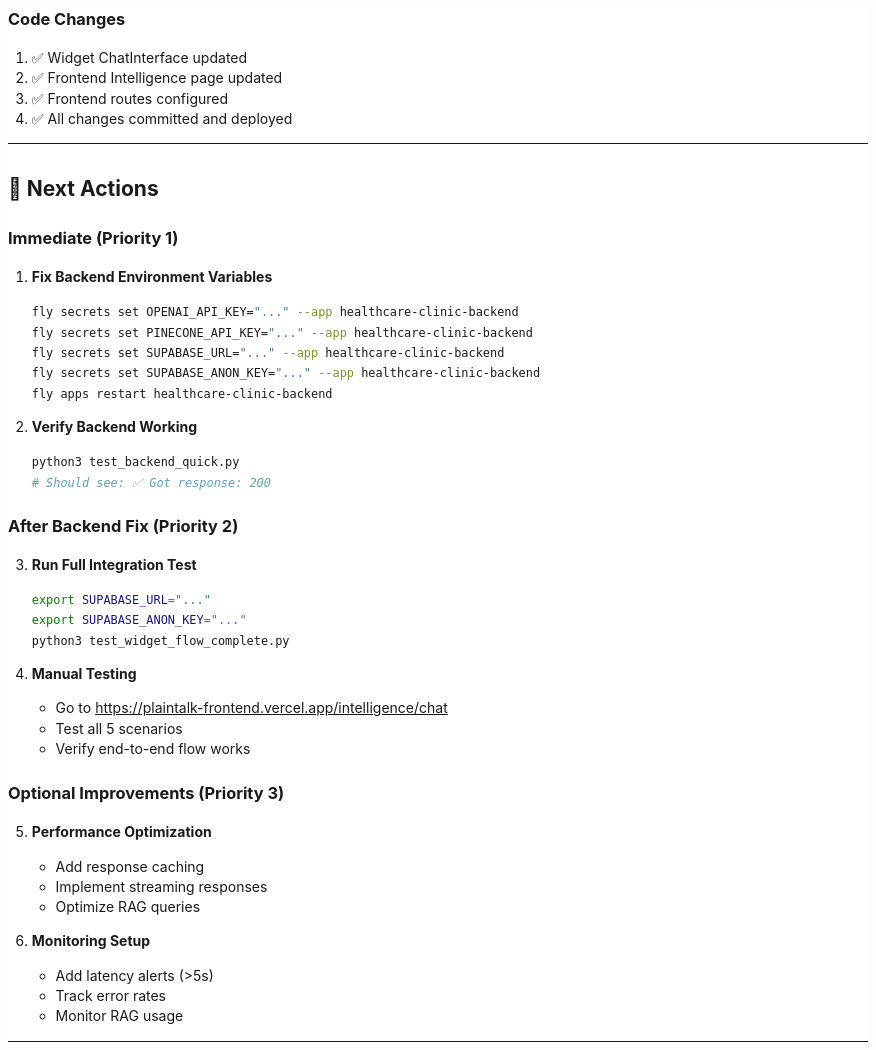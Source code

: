 ### Code Changes
1. ✅ Widget ChatInterface updated
2. ✅ Frontend Intelligence page updated
3. ✅ Frontend routes configured
4. ✅ All changes committed and deployed

---

## 🎯 Next Actions

### Immediate (Priority 1)
1. **Fix Backend Environment Variables**
   ```bash
   fly secrets set OPENAI_API_KEY="..." --app healthcare-clinic-backend
   fly secrets set PINECONE_API_KEY="..." --app healthcare-clinic-backend
   fly secrets set SUPABASE_URL="..." --app healthcare-clinic-backend
   fly secrets set SUPABASE_ANON_KEY="..." --app healthcare-clinic-backend
   fly apps restart healthcare-clinic-backend
   ```

2. **Verify Backend Working**
   ```bash
   python3 test_backend_quick.py
   # Should see: ✅ Got response: 200
   ```

### After Backend Fix (Priority 2)
3. **Run Full Integration Test**
   ```bash
   export SUPABASE_URL="..."
   export SUPABASE_ANON_KEY="..."
   python3 test_widget_flow_complete.py
   ```

4. **Manual Testing**
   - Go to https://plaintalk-frontend.vercel.app/intelligence/chat
   - Test all 5 scenarios
   - Verify end-to-end flow works

### Optional Improvements (Priority 3)
5. **Performance Optimization**
   - Add response caching
   - Implement streaming responses
   - Optimize RAG queries

6. **Monitoring Setup**
   - Add latency alerts (>5s)
   - Track error rates
   - Monitor RAG usage

---
